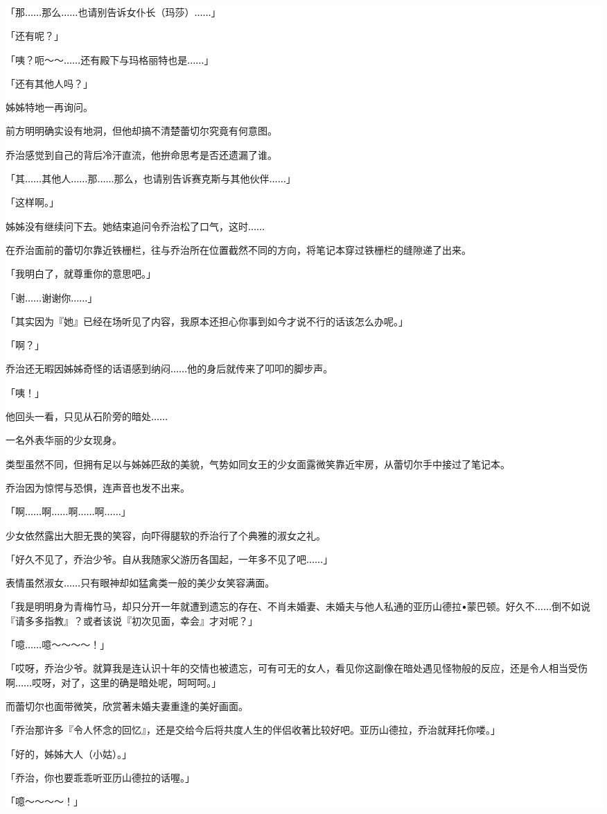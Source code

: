 「那……那么……也请别告诉女仆长（玛莎）……」

「还有呢？」

「咦？呃～～……还有殿下与玛格丽特也是……」

「还有其他人吗？」

姊姊特地一再询问。

前方明明确实设有地洞，但他却搞不清楚蕾切尔究竟有何意图。

乔治感觉到自己的背后冷汗直流，他拚命思考是否还遗漏了谁。

「其……其他人……那……那么，也请别告诉赛克斯与其他伙伴……」

「这样啊。」

姊姊没有继续问下去。她结束追问令乔治松了口气，这时……

在乔治面前的蕾切尔靠近铁栅栏，往与乔治所在位置截然不同的方向，将笔记本穿过铁栅栏的缝隙递了出来。

「我明白了，就尊重你的意思吧。」

「谢……谢谢你……」

「其实因为『她』已经在场听见了内容，我原本还担心你事到如今才说不行的话该怎么办呢。」

「啊？」

乔治还无暇因姊姊奇怪的话语感到纳闷……他的身后就传来了叩叩的脚步声。

「咦！」

他回头一看，只见从石阶旁的暗处……

一名外表华丽的少女现身。

类型虽然不同，但拥有足以与姊姊匹敌的美貌，气势如同女王的少女面露微笑靠近牢房，从蕾切尔手中接过了笔记本。

乔治因为惊愕与恐惧，连声音也发不出来。

「啊……啊……啊……啊……」

少女依然露出大胆无畏的笑容，向吓得腿软的乔治行了个典雅的淑女之礼。

「好久不见了，乔治少爷。自从我随家父游历各国起，一年多不见了吧……」

表情虽然淑女……只有眼神却如猛禽类一般的美少女笑容满面。

「我是明明身为青梅竹马，却只分开一年就遭到遗忘的存在、不肖未婚妻、未婚夫与他人私通的亚历山德拉•蒙巴顿。好久不……倒不如说『请多多指教』？或者该说『初次见面，幸会』才对呢？」

「噫……噫～～～～！」

「哎呀，乔治少爷。就算我是连认识十年的交情也被遗忘，可有可无的女人，看见你这副像在暗处遇见怪物般的反应，还是令人相当受伤啊……哎呀，对了，这里的确是暗处呢，呵呵呵。」

而蕾切尔也面带微笑，欣赏著未婚夫妻重逢的美好画面。

「乔治那许多『令人怀念的回忆』，还是交给今后将共度人生的伴侣收著比较好吧。亚历山德拉，乔治就拜托你喽。」

「好的，姊姊大人（小姑）。」

「乔治，你也要乖乖听亚历山德拉的话喔。」

「噫～～～～！」
